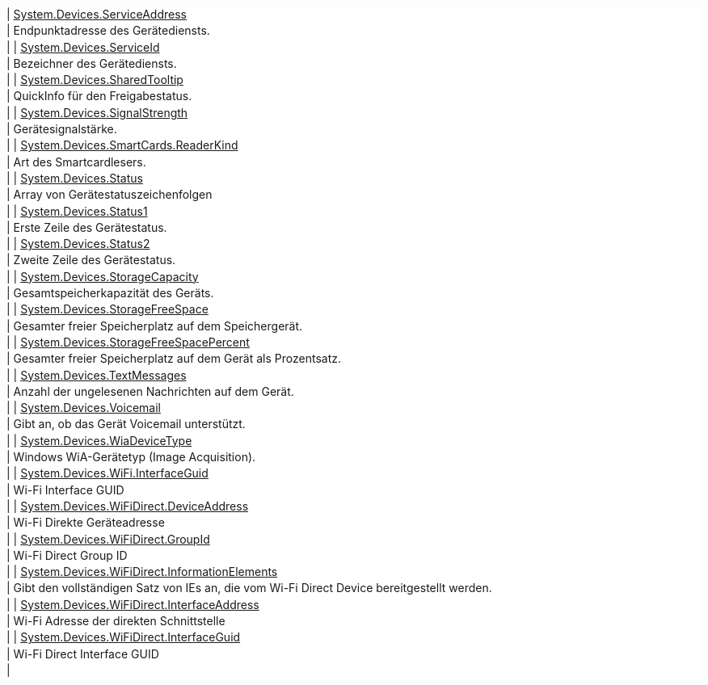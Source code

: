 | [System.Devices.ServiceAddress](props-system-devices-serviceaddress.md)<br/>                                                                   | Endpunktadresse des Gerätediensts.<br/>                                                                                                     |
| [System.Devices.ServiceId](props-system-devices-serviceid.md)<br/>                                                                             | Bezeichner des Gerätediensts.<br/>                                                                                                           |
| [System.Devices.SharedTooltip](./props-system-devices-sharedtooltip.md)<br/>                                                              | QuickInfo für den Freigabestatus.<br/>                                                                                                              |
| [System.Devices.SignalStrength](./props-system-devices-signalstrength.md)<br/>                                                            | Gerätesignalstärke.<br/>                                                                                                                     |
| [System.Devices.SmartCards.ReaderKind](props-system-devices-smartcards-readerkind.md)<br/>                                                     | Art des Smartcardlesers.<br/>                                                                                                                     |
| [System.Devices.Status](props-system-devices-status.md)<br/>                                                                                   | Array von Gerätestatuszeichenfolgen<br/>                                                                                                              |
| [System.Devices.Status1](./props-system-devices-status1.md)<br/>                                                                          | Erste Zeile des Gerätestatus.<br/>                                                                                                            |
| [System.Devices.Status2](./props-system-devices-status2.md)<br/>                                                                          | Zweite Zeile des Gerätestatus.<br/>                                                                                                           |
| [System.Devices.StorageCapacity](./props-system-devices-storagecapacity.md)<br/>                                                          | Gesamtspeicherkapazität des Geräts.<br/>                                                                                                       |
| [System.Devices.StorageFreeSpace](./props-system-devices-storagefreespace.md)<br/>                                                        | Gesamter freier Speicherplatz auf dem Speichergerät.<br/>                                                                                                     |
| [System.Devices.StorageFreeSpacePercent](./props-system-devices-storagefreespacepercent.md)<br/>                                          | Gesamter freier Speicherplatz auf dem Gerät als Prozentsatz.<br/>                                                                                    |
| [System.Devices.TextMessages](./props-system-devices-textmessages.md)<br/>                                                                | Anzahl der ungelesenen Nachrichten auf dem Gerät.<br/>                                                                                                    |
| [System.Devices.Voicemail](./props-system-devices-voicemail.md)<br/>                                                                      | Gibt an, ob das Gerät Voicemail unterstützt.<br/>                                                                                            |
| [System.Devices.WiaDeviceType](props-system-devices-wiadevicetype.md)<br/>                                                                     | Windows WiA-Gerätetyp (Image Acquisition).<br/>                                                                                                |
| [System.Devices.WiFi.InterfaceGuid](props-system-devices-wifi-interfaceguid.md)<br/>                                                           | Wi-Fi Interface GUID<br/>                                                                                                                        |
| [System.Devices.WiFiDirect.DeviceAddress](props-system-devices-wifidirect-deviceaddress.md)<br/>                                               | Wi-Fi Direkte Geräteadresse<br/>                                                                                                                 |
| [System.Devices.WiFiDirect.GroupId](props-system-devices-wifidirect-groupid.md)<br/>                                                           | Wi-Fi Direct Group ID<br/>                                                                                                                       |
| [System.Devices.WiFiDirect.InformationElements](props-system-devices-wifidirect-informationelements.md)<br/>                                   | Gibt den vollständigen Satz von IEs an, die vom Wi-Fi Direct Device bereitgestellt werden.<br/>                                                                               |
| [System.Devices.WiFiDirect.InterfaceAddress](props-system-devices-wifidirect-interfaceaddress.md)<br/>                                         | Wi-Fi Adresse der direkten Schnittstelle<br/>                                                                                                              |
| [System.Devices.WiFiDirect.InterfaceGuid](props-system-devices-wifidirect-interfaceguid.md)<br/>                                               | Wi-Fi Direct Interface GUID<br/>                                                                                                                 |